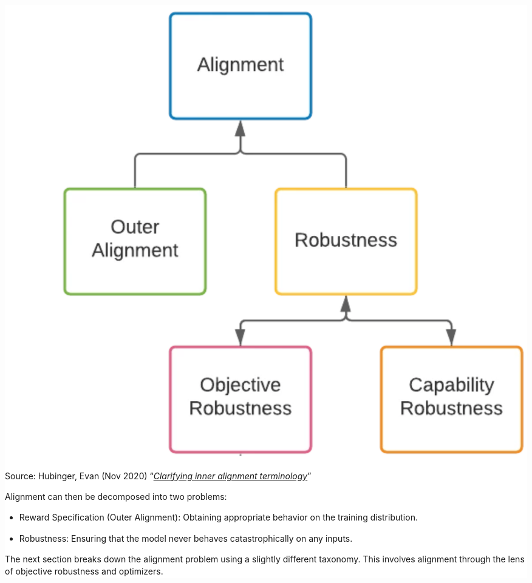 ![Enter image alt description](Images/vS2_Image_5.png)

Source: Hubinger, Evan (Nov 2020) “*[Clarifying inner alignment terminology](https://www.alignmentforum.org/posts/SzecSPYxqRa5GCaSF/clarifying-inner-alignment-terminology)*”

Alignment can then be decomposed into two problems:

- Reward Specification (Outer Alignment): Obtaining appropriate behavior on the training distribution.

- Robustness: Ensuring that the model never behaves catastrophically on any inputs.

The next section breaks down the alignment problem using a slightly different taxonomy. This involves alignment through the lens of objective robustness and optimizers.